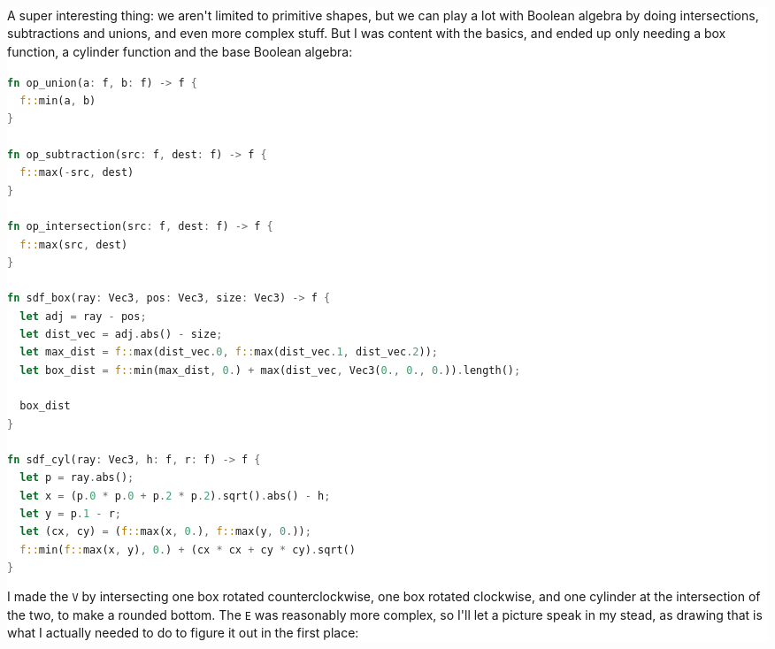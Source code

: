 A super interesting thing: we aren't limited to primitive shapes, but we can
play a lot with Boolean algebra by doing intersections, subtractions and unions,
and even more complex stuff. But I was content with the basics, and ended up
only needing a box function, a cylinder function and the base Boolean algebra:

```rust
fn op_union(a: f, b: f) -> f {
  f::min(a, b)
}

fn op_subtraction(src: f, dest: f) -> f {
  f::max(-src, dest)
}

fn op_intersection(src: f, dest: f) -> f {
  f::max(src, dest)
}

fn sdf_box(ray: Vec3, pos: Vec3, size: Vec3) -> f {
  let adj = ray - pos;
  let dist_vec = adj.abs() - size;
  let max_dist = f::max(dist_vec.0, f::max(dist_vec.1, dist_vec.2));
  let box_dist = f::min(max_dist, 0.) + max(dist_vec, Vec3(0., 0., 0.)).length();

  box_dist
}

fn sdf_cyl(ray: Vec3, h: f, r: f) -> f {
  let p = ray.abs();
  let x = (p.0 * p.0 + p.2 * p.2).sqrt().abs() - h;
  let y = p.1 - r;
  let (cx, cy) = (f::max(x, 0.), f::max(y, 0.));
  f::min(f::max(x, y), 0.) + (cx * cx + cy * cy).sqrt()
}
```

I made the `V` by intersecting one box rotated counterclockwise, one box
rotated clockwise, and one cylinder at the intersection of the two, to make a
rounded bottom. The `E` was reasonably more complex, so I'll let a picture
speak in my stead, as drawing that is what I actually needed to do to figure
it out in the first place:
